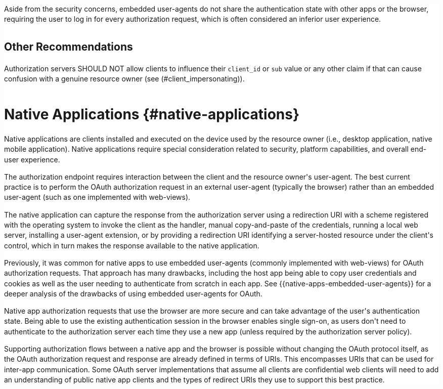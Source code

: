 Aside from the security concerns, embedded user-agents do not share
the authentication state with other apps or the browser, requiring
the user to log in for every authorization request, which is often
considered an inferior user experience.


## Other Recommendations

Authorization servers SHOULD NOT allow clients to influence their
`client_id` or `sub` value or any other claim if that can cause
confusion with a genuine resource owner (see (#client_impersonating)).


# Native Applications {#native-applications}

Native applications are clients installed and executed on the device
used by the resource owner (i.e., desktop application, native mobile
application).  Native applications require special consideration
related to security, platform capabilities, and overall end-user
experience.

The authorization endpoint requires interaction between the client
and the resource owner's user-agent. The best current practice is to
perform the OAuth authorization request in an external user-agent
(typically the browser) rather than an embedded user-agent (such as
one implemented with web-views).

The native application can capture the
response from the authorization server using a redirection URI
with a scheme registered with the operating system to invoke the
client as the handler, manual copy-and-paste of the credentials,
running a local web server, installing a user-agent extension, or
by providing a redirection URI identifying a server-hosted
resource under the client's control, which in turn makes the
response available to the native application.

Previously, it was common for native apps to use embedded user-agents
(commonly implemented with web-views) for OAuth authorization
requests.  That approach has many drawbacks, including the host app
being able to copy user credentials and cookies as well as the user
needing to authenticate from scratch in each app.  See {{native-apps-embedded-user-agents}}
for a deeper analysis of the drawbacks of using embedded user-agents
for OAuth.

Native app authorization requests that use the browser are more
secure and can take advantage of the user's authentication state.
Being able to use the existing authentication session in the browser
enables single sign-on, as users don't need to authenticate to the
authorization server each time they use a new app (unless required by
the authorization server policy).

Supporting authorization flows between a native app and the browser
is possible without changing the OAuth protocol itself, as the OAuth
authorization request and response are already defined in terms of
URIs.  This encompasses URIs that can be used for inter-app
communication.  Some OAuth server implementations that assume all
clients are confidential web clients will need to add an
understanding of public native app clients and the types of redirect
URIs they use to support this best practice.
